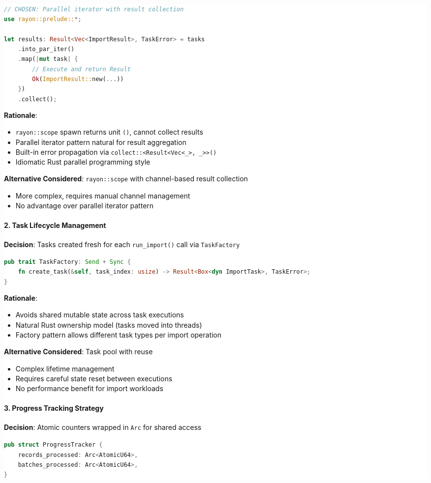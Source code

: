 ```rust
// CHOSEN: Parallel iterator with result collection
use rayon::prelude::*;

let results: Result<Vec<ImportResult>, TaskError> = tasks
    .into_par_iter()
    .map(|mut task| {
        // Execute and return Result
        Ok(ImportResult::new(...))
    })
    .collect();
```

**Rationale**:

- `rayon::scope` spawn returns unit `()`, cannot collect results
- Parallel iterator pattern natural for result aggregation
- Built-in error propagation via `collect::<Result<Vec<_>, _>>()`
- Idiomatic Rust parallel programming style

**Alternative Considered**: `rayon::scope` with channel-based result collection

- More complex, requires manual channel management
- No advantage over parallel iterator pattern

#### 2. Task Lifecycle Management

**Decision**: Tasks created fresh for each `run_import()` call via `TaskFactory`

```rust
pub trait TaskFactory: Send + Sync {
    fn create_task(&self, task_index: usize) -> Result<Box<dyn ImportTask>, TaskError>;
}
```

**Rationale**:

- Avoids shared mutable state across task executions
- Natural Rust ownership model (tasks moved into threads)
- Factory pattern allows different task types per import operation

**Alternative Considered**: Task pool with reuse

- Complex lifetime management
- Requires careful state reset between executions
- No performance benefit for import workloads

#### 3. Progress Tracking Strategy

**Decision**: Atomic counters wrapped in `Arc` for shared access

```rust
pub struct ProgressTracker {
    records_processed: Arc<AtomicU64>,
    batches_processed: Arc<AtomicU64>,
}
```
